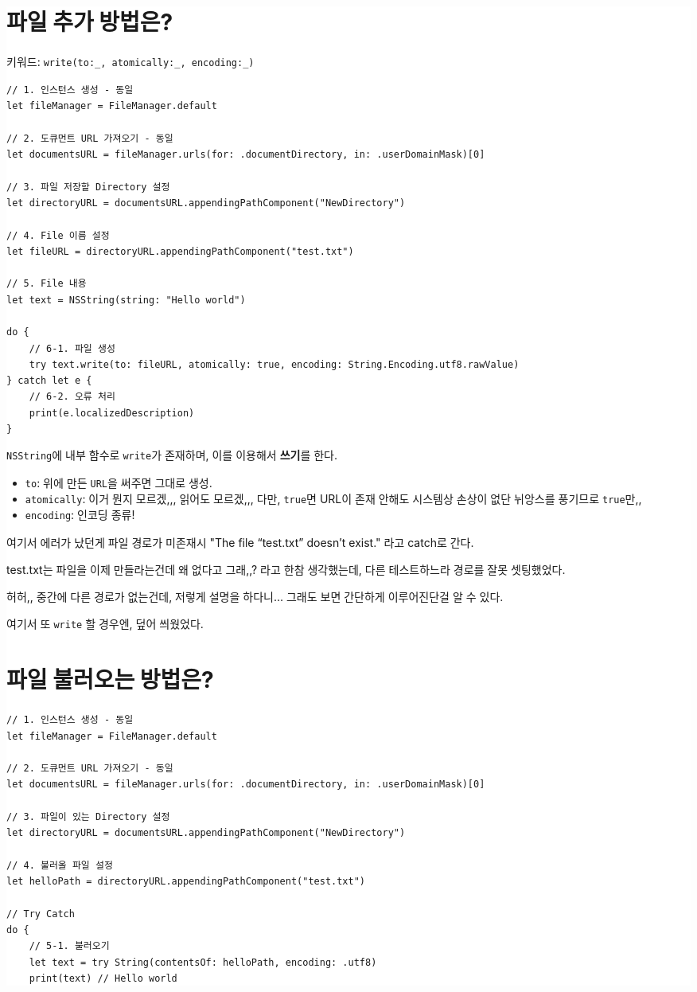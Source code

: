 

# 파일 추가 방법은?

키워드: `write(to:_, atomically:_, encoding:_)`

```
// 1. 인스턴스 생성 - 동일
let fileManager = FileManager.default

// 2. 도큐먼트 URL 가져오기 - 동일
let documentsURL = fileManager.urls(for: .documentDirectory, in: .userDomainMask)[0]

// 3. 파일 저장할 Directory 설정
let directoryURL = documentsURL.appendingPathComponent("NewDirectory")

// 4. File 이름 설정
let fileURL = directoryURL.appendingPathComponent("test.txt")

// 5. File 내용
let text = NSString(string: "Hello world")

do {
    // 6-1. 파일 생성
    try text.write(to: fileURL, atomically: true, encoding: String.Encoding.utf8.rawValue)
} catch let e {
    // 6-2. 오류 처리
    print(e.localizedDescription)
}
```

`NSString`에 내부 함수로 `write`가 존재하며, 이를 이용해서 **쓰기**를 한다. 

- `to`: 위에 만든 `URL`을 써주면 그대로 생성.
- `atomically`: 이거 뭔지 모르겠,,, 읽어도 모르겠,,, 다만, `true`면 URL이 존재 안해도 시스템상 손상이 없단 뉘앙스를 풍기므로 `true`만,,
- `encoding`: 인코딩 종류!


여기서 에러가 났던게 파일 경로가 미존재시 "The file “test.txt” doesn’t exist." 라고 catch로 간다.

test.txt는 파일을 이제 만들라는건데 왜 없다고 그래,,? 라고 한참 생각했는데, 다른 테스트하느라 경로를 잘못 셋팅했었다.

허허,, 중간에 다른 경로가 없는건데, 저렇게 설명을 하다니... 그래도 보면 간단하게 이루어진단걸 알 수 있다. 

여기서 또 `write` 할 경우엔, 덮어 씌웠었다.




# 파일 불러오는 방법은?
```
// 1. 인스턴스 생성 - 동일
let fileManager = FileManager.default

// 2. 도큐먼트 URL 가져오기 - 동일
let documentsURL = fileManager.urls(for: .documentDirectory, in: .userDomainMask)[0]

// 3. 파일이 있는 Directory 설정
let directoryURL = documentsURL.appendingPathComponent("NewDirectory")

// 4. 불러올 파일 설정
let helloPath = directoryURL.appendingPathComponent("test.txt")

// Try Catch
do {
    // 5-1. 불러오기
    let text = try String(contentsOf: helloPath, encoding: .utf8)
    print(text) // Hello world
```